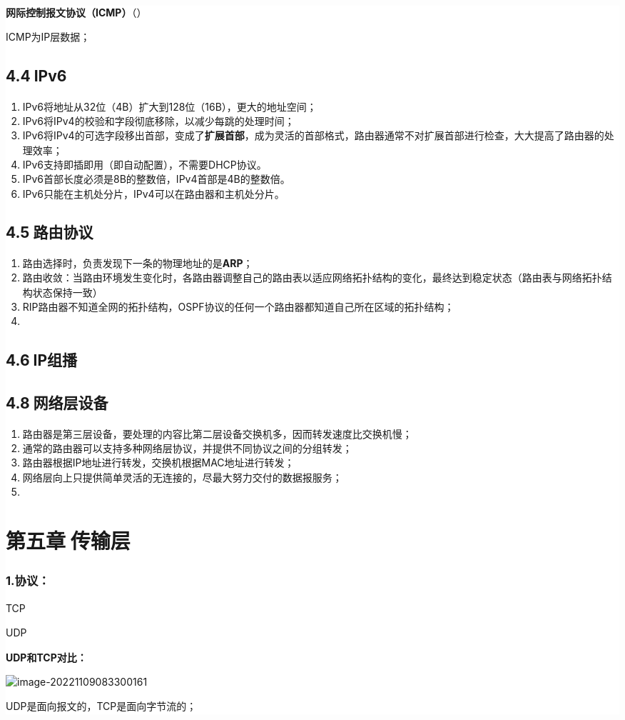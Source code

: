 
**网际控制报文协议（ICMP）**（）

ICMP为IP层数据；



## 4.4 IPv6

1. IPv6将地址从32位（4B）扩大到128位（16B），更大的地址空间；
2. IPv6将IPv4的校验和字段彻底移除，以减少每跳的处理时间；
3. IPv6将IPv4的可选字段移出首部，变成了**扩展首部**，成为灵活的首部格式，路由器通常不对扩展首部进行检查，大大提高了路由器的处理效率；
4. IPv6支持即插即用（即自动配置），不需要DHCP协议。
5. IPv6首部长度必须是8B的整数倍，IPv4首部是4B的整数倍。
6. IPv6只能在主机处分片，IPv4可以在路由器和主机处分片。



## 4.5 路由协议

1. 路由选择时，负责发现下一条的物理地址的是**ARP**；
2. 路由收敛：当路由环境发生变化时，各路由器调整自己的路由表以适应网络拓扑结构的变化，最终达到稳定状态（路由表与网络拓扑结构状态保持一致）
3. RIP路由器不知道全网的拓扑结构，OSPF协议的任何一个路由器都知道自己所在区域的拓扑结构；
4. 



## 4.6 IP组播



## 4.8 网络层设备

1. 路由器是第三层设备，要处理的内容比第二层设备交换机多，因而转发速度比交换机慢；
2. 通常的路由器可以支持多种网络层协议，并提供不同协议之间的分组转发；
3. 路由器根据IP地址进行转发，交换机根据MAC地址进行转发；
4. 网络层向上只提供简单灵活的无连接的，尽最大努力交付的数据报服务；
5. 



# 第五章 传输层

### 1.协议：

TCP

UDP



**UDP和TCP对比：**

![image-20221109083300161](C:\Users\24504\AppData\Roaming\Typora\typora-user-images\image-20221109083300161.png)

UDP是面向报文的，TCP是面向字节流的；
